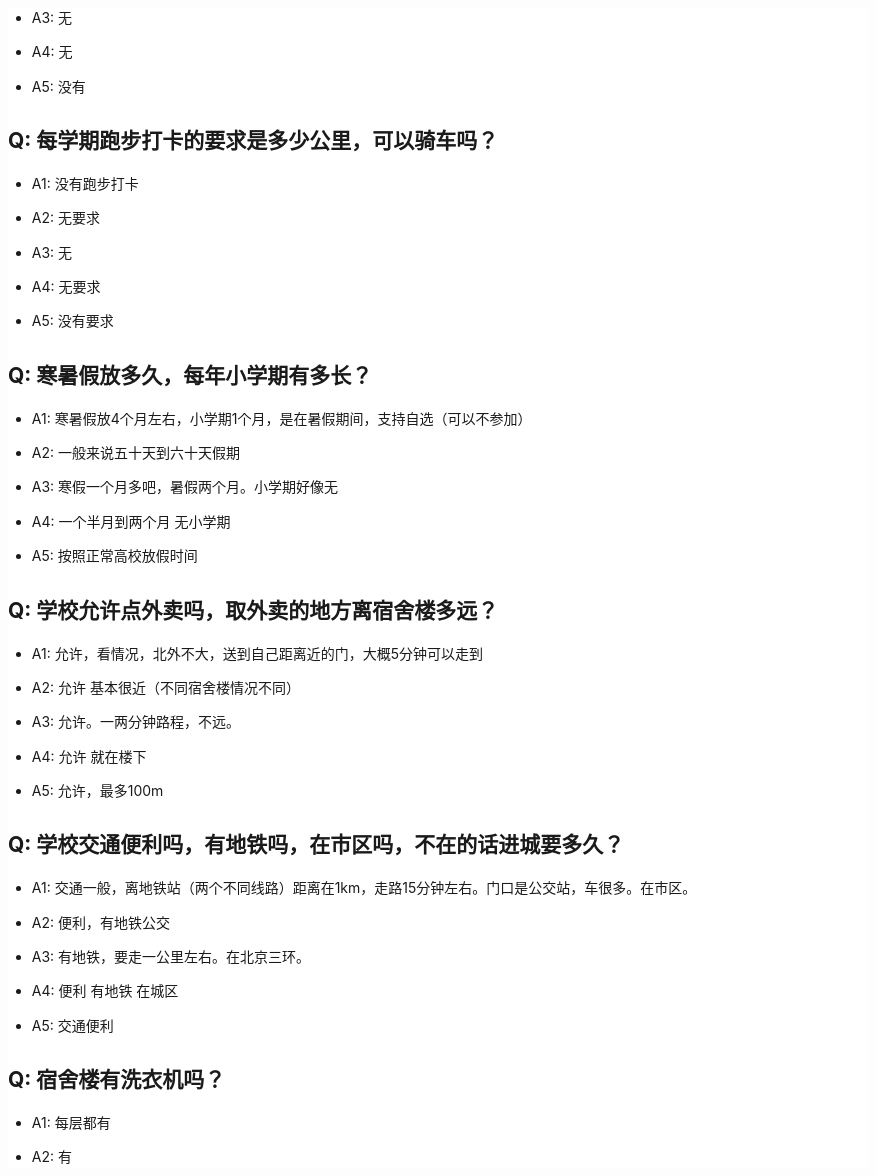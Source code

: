 - A3: 无

- A4: 无

- A5: 没有

## Q: 每学期跑步打卡的要求是多少公里，可以骑车吗？

- A1: 没有跑步打卡

- A2: 无要求

- A3: 无

- A4: 无要求

- A5: 没有要求

## Q: 寒暑假放多久，每年小学期有多长？

- A1: 寒暑假放4个月左右，小学期1个月，是在暑假期间，支持自选（可以不参加）

- A2: 一般来说五十天到六十天假期

- A3: 寒假一个月多吧，暑假两个月。小学期好像无

- A4: 一个半月到两个月 无小学期

- A5: 按照正常高校放假时间

## Q: 学校允许点外卖吗，取外卖的地方离宿舍楼多远？

- A1: 允许，看情况，北外不大，送到自己距离近的门，大概5分钟可以走到

- A2: 允许 基本很近（不同宿舍楼情况不同）

- A3: 允许。一两分钟路程，不远。

- A4: 允许 就在楼下

- A5: 允许，最多100m

## Q: 学校交通便利吗，有地铁吗，在市区吗，不在的话进城要多久？

- A1: 交通一般，离地铁站（两个不同线路）距离在1km，走路15分钟左右。门口是公交站，车很多。在市区。

- A2: 便利，有地铁公交

- A3: 有地铁，要走一公里左右。在北京三环。

- A4: 便利 有地铁 在城区

- A5: 交通便利

## Q: 宿舍楼有洗衣机吗？

- A1: 每层都有

- A2: 有

